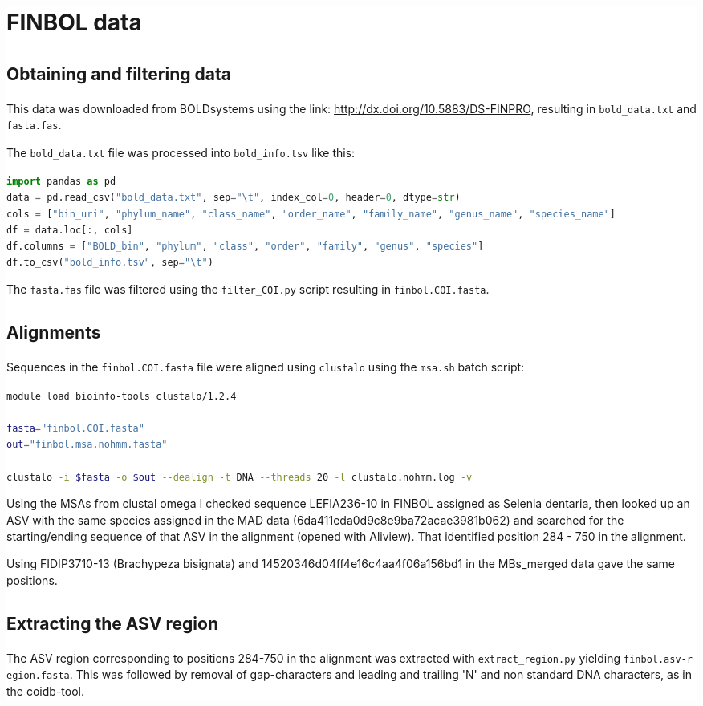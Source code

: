 # FINBOL data

## Obtaining and filtering data

This data was downloaded from BOLDsystems using the link: http://dx.doi.org/10.5883/DS-FINPRO, resulting in `bold_data.txt` and `fasta.fas`.

The `bold_data.txt` file was processed into `bold_info.tsv` like this:

```python
import pandas as pd
data = pd.read_csv("bold_data.txt", sep="\t", index_col=0, header=0, dtype=str)
cols = ["bin_uri", "phylum_name", "class_name", "order_name", "family_name", "genus_name", "species_name"]
df = data.loc[:, cols]
df.columns = ["BOLD_bin", "phylum", "class", "order", "family", "genus", "species"]
df.to_csv("bold_info.tsv", sep="\t")
```

The `fasta.fas` file was filtered using the `filter_COI.py` script resulting in `finbol.COI.fasta`.

## Alignments

Sequences in the `finbol.COI.fasta` file were aligned using `clustalo` using the `msa.sh` batch script:

```bash
module load bioinfo-tools clustalo/1.2.4

fasta="finbol.COI.fasta"
out="finbol.msa.nohmm.fasta"

clustalo -i $fasta -o $out --dealign -t DNA --threads 20 -l clustalo.nohmm.log -v
```

Using the MSAs from clustal omega I checked sequence LEFIA236-10 in FINBOL assigned as Selenia dentaria,
then looked up an ASV with the same species assigned in the MAD data (6da411eda0d9c8e9ba72acae3981b062)
and searched for the starting/ending sequence of that ASV in the alignment (opened with Aliview).
That identified position 284 - 750 in the alignment.

Using FIDIP3710-13 (Brachypeza bisignata) and 14520346d04ff4e16c4aa4f06a156bd1 in the MBs_merged data
gave the same positions.

## Extracting the ASV region
The ASV region corresponding to positions 284-750 in the alignment was extracted with `extract_region.py` 
yielding `finbol.asv-region.fasta`. This was followed by removal of gap-characters and leading and trailing
'N' and non standard DNA characters, as in the coidb-tool.
